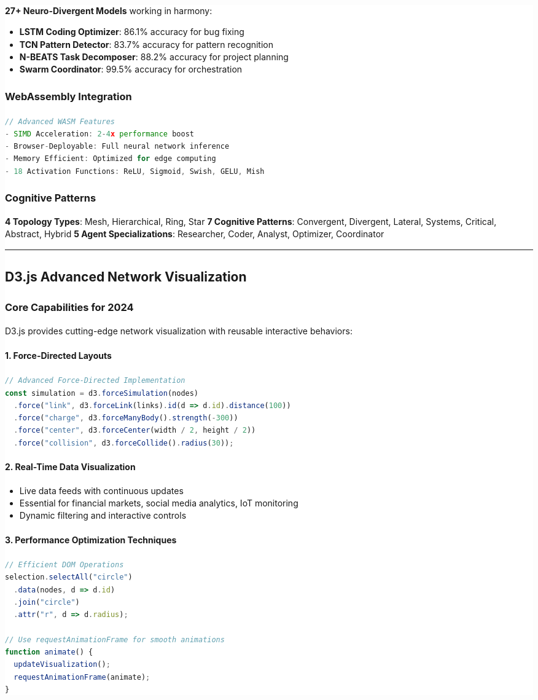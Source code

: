 **27+ Neuro-Divergent Models** working in harmony:
- **LSTM Coding Optimizer**: 86.1% accuracy for bug fixing
- **TCN Pattern Detector**: 83.7% accuracy for pattern recognition
- **N-BEATS Task Decomposer**: 88.2% accuracy for project planning
- **Swarm Coordinator**: 99.5% accuracy for orchestration

### WebAssembly Integration

```javascript
// Advanced WASM Features
- SIMD Acceleration: 2-4x performance boost
- Browser-Deployable: Full neural network inference
- Memory Efficient: Optimized for edge computing
- 18 Activation Functions: ReLU, Sigmoid, Swish, GELU, Mish
```

### Cognitive Patterns

**4 Topology Types**: Mesh, Hierarchical, Ring, Star
**7 Cognitive Patterns**: Convergent, Divergent, Lateral, Systems, Critical, Abstract, Hybrid
**5 Agent Specializations**: Researcher, Coder, Analyst, Optimizer, Coordinator

---

## D3.js Advanced Network Visualization

### Core Capabilities for 2024

D3.js provides cutting-edge network visualization with reusable interactive behaviors:

#### 1. Force-Directed Layouts
```javascript
// Advanced Force-Directed Implementation
const simulation = d3.forceSimulation(nodes)
  .force("link", d3.forceLink(links).id(d => d.id).distance(100))
  .force("charge", d3.forceManyBody().strength(-300))
  .force("center", d3.forceCenter(width / 2, height / 2))
  .force("collision", d3.forceCollide().radius(30));
```

#### 2. Real-Time Data Visualization
- Live data feeds with continuous updates
- Essential for financial markets, social media analytics, IoT monitoring
- Dynamic filtering and interactive controls

#### 3. Performance Optimization Techniques
```javascript
// Efficient DOM Operations
selection.selectAll("circle")
  .data(nodes, d => d.id)
  .join("circle")
  .attr("r", d => d.radius);

// Use requestAnimationFrame for smooth animations
function animate() {
  updateVisualization();
  requestAnimationFrame(animate);
}
```
